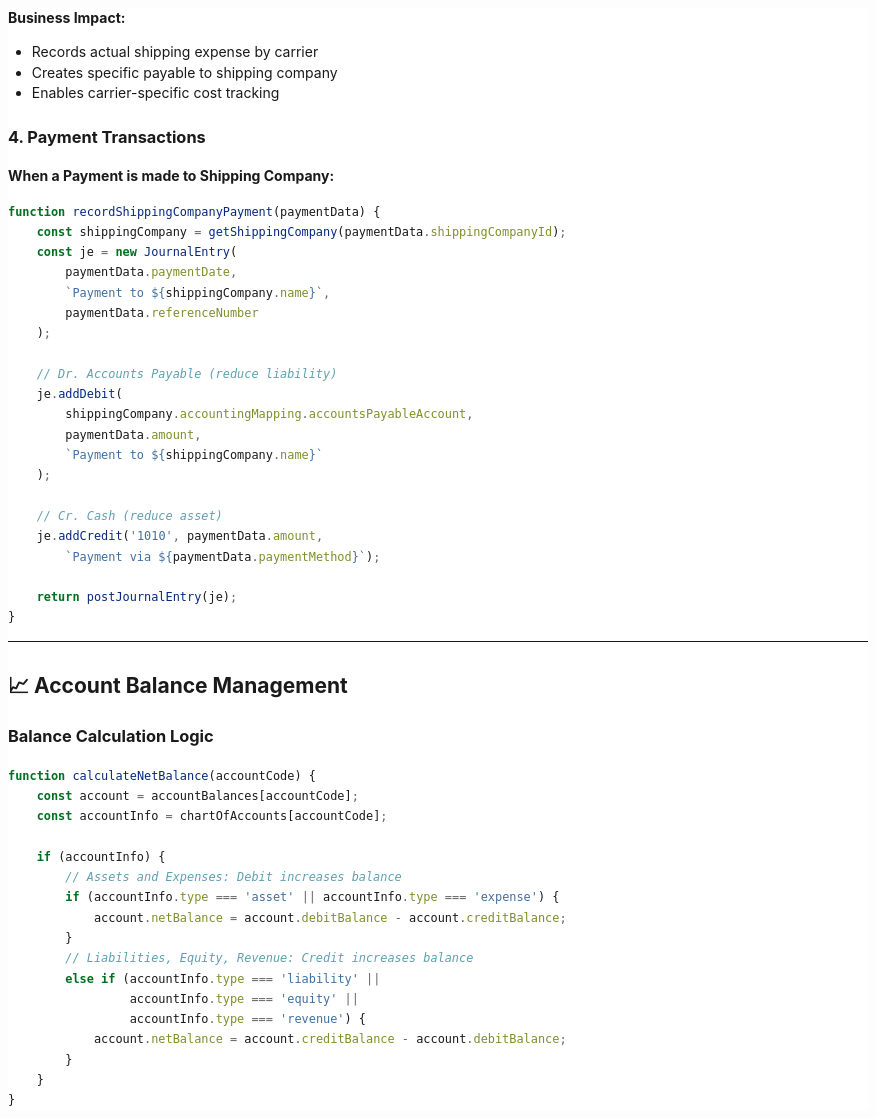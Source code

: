 **Business Impact:**
- Records actual shipping expense by carrier
- Creates specific payable to shipping company
- Enables carrier-specific cost tracking

### **4. Payment Transactions**
**When a Payment is made to Shipping Company:**
```javascript
function recordShippingCompanyPayment(paymentData) {
    const shippingCompany = getShippingCompany(paymentData.shippingCompanyId);
    const je = new JournalEntry(
        paymentData.paymentDate,
        `Payment to ${shippingCompany.name}`,
        paymentData.referenceNumber
    );

    // Dr. Accounts Payable (reduce liability)
    je.addDebit(
        shippingCompany.accountingMapping.accountsPayableAccount,
        paymentData.amount,
        `Payment to ${shippingCompany.name}`
    );

    // Cr. Cash (reduce asset)
    je.addCredit('1010', paymentData.amount, 
        `Payment via ${paymentData.paymentMethod}`);

    return postJournalEntry(je);
}
```

---

## 📈 **Account Balance Management**

### **Balance Calculation Logic**
```javascript
function calculateNetBalance(accountCode) {
    const account = accountBalances[accountCode];
    const accountInfo = chartOfAccounts[accountCode];

    if (accountInfo) {
        // Assets and Expenses: Debit increases balance
        if (accountInfo.type === 'asset' || accountInfo.type === 'expense') {
            account.netBalance = account.debitBalance - account.creditBalance;
        }
        // Liabilities, Equity, Revenue: Credit increases balance
        else if (accountInfo.type === 'liability' || 
                 accountInfo.type === 'equity' || 
                 accountInfo.type === 'revenue') {
            account.netBalance = account.creditBalance - account.debitBalance;
        }
    }
}
```
